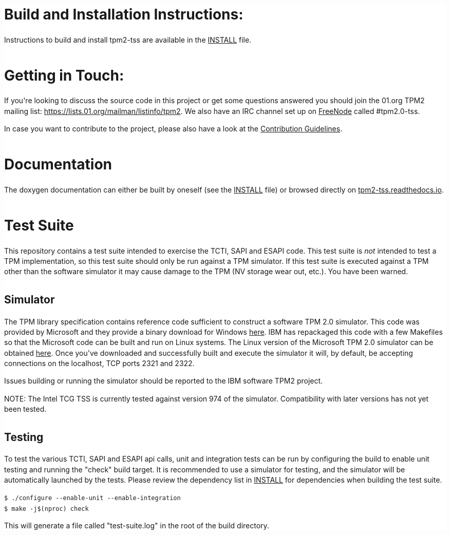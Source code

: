 # Build and Installation Instructions:
Instructions to build and install tpm2-tss are available in the [INSTALL](INSTALL.md) file.

# Getting in Touch:
If you're looking to discuss the source code in this project or get some questions answered you should join the 01.org TPM2 mailing list: https://lists.01.org/mailman/listinfo/tpm2.
We also have an IRC channel set up on [FreeNode](https://freenode.net/) called \#tpm2.0-tss.

In case you want to contribute to the project, please also have a look at the [Contribution Guidelines](CONTRIBUTING.md).

# Documentation

The doxygen documentation can either be built by oneself (see the [INSTALL](INSTALL.md) file) or browsed directly on [tpm2-tss.readthedocs.io](https://tpm2-tss.readthedocs.io/).

# Test Suite
This repository contains a test suite intended to exercise the TCTI, SAPI and ESAPI code.
This test suite is *not* intended to test a TPM implementation, so this test suite should only be run against a TPM simulator.
If this test suite is executed against a TPM other than the software simulator it may cause damage to the TPM (NV storage wear out, etc.).
You have been warned.

## Simulator
The TPM library specification contains reference code sufficient to construct a software TPM 2.0 simulator.
This code was provided by Microsoft and they provide a binary download for Windows [here](https://www.microsoft.com/en-us/download/details.aspx?id=52507).
IBM has repackaged this code with a few Makefiles so that the Microsoft code can be built and run on Linux systems.
The Linux version of the Microsoft TPM 2.0 simulator can be obtained [here](https://downloads.sourceforge.net/project/ibmswtpm2/ibmtpm974.tar.gz).
Once you've downloaded and successfully built and execute the simulator it will, by default, be accepting connections on the localhost, TCP ports 2321 and 2322.

Issues building or running the simulator should be reported to the IBM software TPM2 project.

NOTE: The Intel TCG TSS is currently tested against version 974 of the simulator.
Compatibility with later versions has not yet been tested.

## Testing
To test the various TCTI, SAPI and ESAPI api calls, unit and integration tests can
be run by configuring the build to enable unit testing and running the "check"
build target. It is recommended to use a simulator for testing, and the
simulator will be automatically launched by the tests. Please review the
dependency list in [INSTALL](INSTALL.md) for dependencies when building
the test suite.
```
$ ./configure --enable-unit --enable-integration
$ make -j$(nproc) check
```
This will generate a file called "test-suite.log" in the root of the build
directory.
